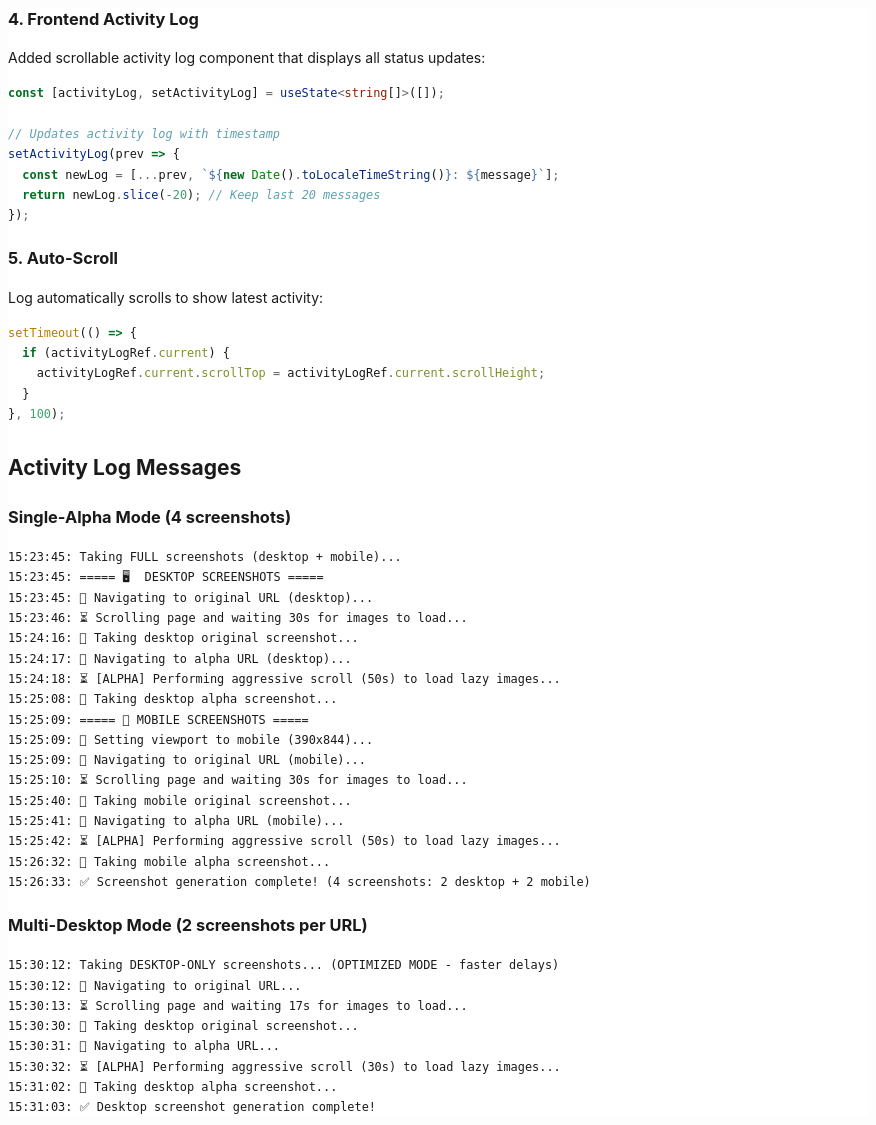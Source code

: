 ### 4. **Frontend Activity Log**
Added scrollable activity log component that displays all status updates:

```typescript
const [activityLog, setActivityLog] = useState<string[]>([]);

// Updates activity log with timestamp
setActivityLog(prev => {
  const newLog = [...prev, `${new Date().toLocaleTimeString()}: ${message}`];
  return newLog.slice(-20); // Keep last 20 messages
});
```

### 5. **Auto-Scroll**
Log automatically scrolls to show latest activity:

```typescript
setTimeout(() => {
  if (activityLogRef.current) {
    activityLogRef.current.scrollTop = activityLogRef.current.scrollHeight;
  }
}, 100);
```

## Activity Log Messages

### Single-Alpha Mode (4 screenshots)
```
15:23:45: Taking FULL screenshots (desktop + mobile)...
15:23:45: ===== 🖥️  DESKTOP SCREENSHOTS =====
15:23:45: 📄 Navigating to original URL (desktop)...
15:23:46: ⏳ Scrolling page and waiting 30s for images to load...
15:24:16: 📸 Taking desktop original screenshot...
15:24:17: 📄 Navigating to alpha URL (desktop)...
15:24:18: ⏳ [ALPHA] Performing aggressive scroll (50s) to load lazy images...
15:25:08: 📸 Taking desktop alpha screenshot...
15:25:09: ===== 📱 MOBILE SCREENSHOTS =====
15:25:09: 📱 Setting viewport to mobile (390x844)...
15:25:09: 📄 Navigating to original URL (mobile)...
15:25:10: ⏳ Scrolling page and waiting 30s for images to load...
15:25:40: 📸 Taking mobile original screenshot...
15:25:41: 📄 Navigating to alpha URL (mobile)...
15:25:42: ⏳ [ALPHA] Performing aggressive scroll (50s) to load lazy images...
15:26:32: 📸 Taking mobile alpha screenshot...
15:26:33: ✅ Screenshot generation complete! (4 screenshots: 2 desktop + 2 mobile)
```

### Multi-Desktop Mode (2 screenshots per URL)
```
15:30:12: Taking DESKTOP-ONLY screenshots... (OPTIMIZED MODE - faster delays)
15:30:12: 📄 Navigating to original URL...
15:30:13: ⏳ Scrolling page and waiting 17s for images to load...
15:30:30: 📸 Taking desktop original screenshot...
15:30:31: 📄 Navigating to alpha URL...
15:30:32: ⏳ [ALPHA] Performing aggressive scroll (30s) to load lazy images...
15:31:02: 📸 Taking desktop alpha screenshot...
15:31:03: ✅ Desktop screenshot generation complete!
```
